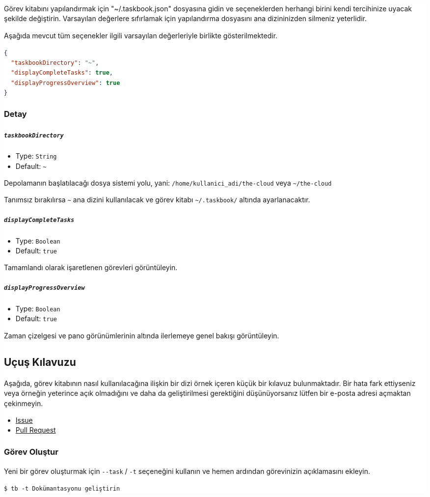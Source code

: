 Görev kitabını yapılandırmak için "~/.taskbook.json" dosyasına gidin ve seçeneklerden herhangi birini kendi tercihinize uyacak şekilde değiştirin. Varsayılan değerlere sıfırlamak için yapılandırma dosyasını ana dizininizden silmeniz yeterlidir.

Aşağıda mevcut tüm seçenekler ilgili varsayılan değerleriyle birlikte gösterilmektedir.

```json
{
  "taskbookDirectory": "~",
  "displayCompleteTasks": true,
  "displayProgressOverview": true
}
```

### Detay

##### `taskbookDirectory`

- Type: `String`
- Default: `~`

Depolamanın başlatılacağı dosya sistemi yolu, yani: `/home/kullanici_adi/the-cloud` veya `~/the-cloud`

Tanımsız bırakılırsa `~` ana dizini kullanılacak ve görev kitabı `~/.taskbook/` altında ayarlanacaktır.

##### `displayCompleteTasks`

- Type: `Boolean`
- Default: `true`

Tamamlandı olarak işaretlenen görevleri görüntüleyin.

##### `displayProgressOverview`

- Type: `Boolean`
- Default: `true`

Zaman çizelgesi ve pano görünümlerinin altında ilerlemeye genel bakışı görüntüleyin.

## Uçuş Kılavuzu

Aşağıda, görev kitabının nasıl kullanılacağına ilişkin bir dizi örnek içeren küçük bir kılavuz bulunmaktadır.
Bir hata fark ettiyseniz veya örneğin yeterince açık olmadığını ve daha da geliştirilmesi gerektiğini düşünüyorsanız lütfen bir e-posta adresi açmaktan çekinmeyin.

- [Issue](https://github.com/klaudiosinani/taskbook/issues/new/choose) 
- [Pull Request](https://github.com/klaudiosinani/taskbook/compare)

### Görev Oluştur

Yeni bir görev oluşturmak için `--task` / `-t` seçeneğini kullanın ve hemen ardından görevinizin açıklamasını ekleyin.

```
$ tb -t Dokümantasyonu geliştirin
```
